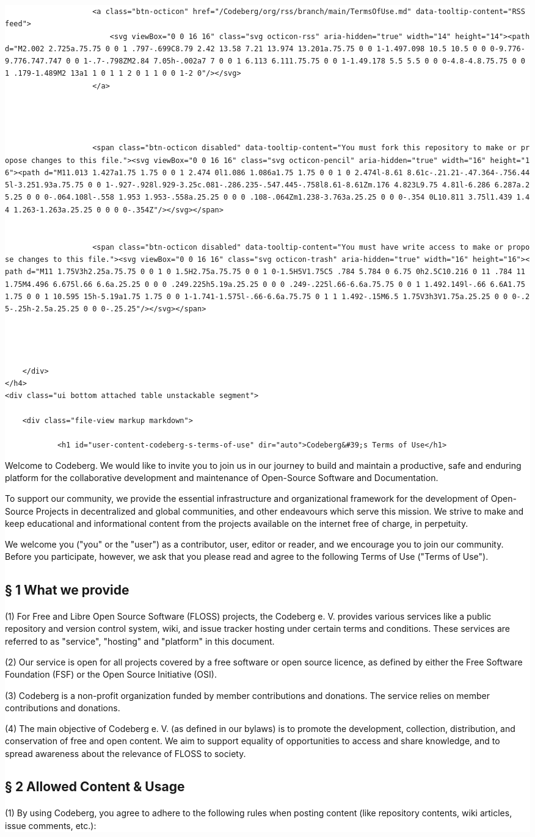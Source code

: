 					
						<a class="btn-octicon" href="/Codeberg/org/rss/branch/main/TermsOfUse.md" data-tooltip-content="RSS feed">
							<svg viewBox="0 0 16 16" class="svg octicon-rss" aria-hidden="true" width="14" height="14"><path d="M2.002 2.725a.75.75 0 0 1 .797-.699C8.79 2.42 13.58 7.21 13.974 13.201a.75.75 0 0 1-1.497.098 10.5 10.5 0 0 0-9.776-9.776.747.747 0 0 1-.7-.798ZM2.84 7.05h-.002a7 7 0 0 1 6.113 6.111.75.75 0 0 1-1.49.178 5.5 5.5 0 0 0-4.8-4.8.75.75 0 0 1 .179-1.489M2 13a1 1 0 1 1 2 0 1 1 0 0 1-2 0"/></svg>
						</a>
					
				
				
					
						<span class="btn-octicon disabled" data-tooltip-content="You must fork this repository to make or propose changes to this file."><svg viewBox="0 0 16 16" class="svg octicon-pencil" aria-hidden="true" width="16" height="16"><path d="M11.013 1.427a1.75 1.75 0 0 1 2.474 0l1.086 1.086a1.75 1.75 0 0 1 0 2.474l-8.61 8.61c-.21.21-.47.364-.756.445l-3.251.93a.75.75 0 0 1-.927-.928l.929-3.25c.081-.286.235-.547.445-.758l8.61-8.61Zm.176 4.823L9.75 4.81l-6.286 6.287a.25.25 0 0 0-.064.108l-.558 1.953 1.953-.558a.25.25 0 0 0 .108-.064Zm1.238-3.763a.25.25 0 0 0-.354 0L10.811 3.75l1.439 1.44 1.263-1.263a.25.25 0 0 0 0-.354Z"/></svg></span>
					
					
						<span class="btn-octicon disabled" data-tooltip-content="You must have write access to make or propose changes to this file."><svg viewBox="0 0 16 16" class="svg octicon-trash" aria-hidden="true" width="16" height="16"><path d="M11 1.75V3h2.25a.75.75 0 0 1 0 1.5H2.75a.75.75 0 0 1 0-1.5H5V1.75C5 .784 5.784 0 6.75 0h2.5C10.216 0 11 .784 11 1.75M4.496 6.675l.66 6.6a.25.25 0 0 0 .249.225h5.19a.25.25 0 0 0 .249-.225l.66-6.6a.75.75 0 0 1 1.492.149l-.66 6.6A1.75 1.75 0 0 1 10.595 15h-5.19a1.75 1.75 0 0 1-1.741-1.575l-.66-6.6a.75.75 0 1 1 1.492-.15M6.5 1.75V3h3V1.75a.25.25 0 0 0-.25-.25h-2.5a.25.25 0 0 0-.25.25"/></svg></span>
					
				
			
			
		</div>
	</h4>
	<div class="ui bottom attached table unstackable segment">
		
		<div class="file-view markup markdown">
			
				<h1 id="user-content-codeberg-s-terms-of-use" dir="auto">Codeberg&#39;s Terms of Use</h1>
<p dir="auto">Welcome to Codeberg. We would like to invite you to join us in our journey to build and maintain a productive, safe and enduring platform for the collaborative development and maintenance of Open-Source Software and Documentation.</p>
<p dir="auto">To support our community, we provide the essential infrastructure and organizational framework for the development of Open-Source Projects in decentralized and global communities, and other endeavours which serve this mission. We strive to make and keep educational and informational content from the projects available on the internet free of charge, in perpetuity.</p>
<p dir="auto">We welcome you (&#34;you&#34; or the &#34;user&#34;) as a contributor, user, editor or reader, and we encourage you to join our community. Before you participate, however, we ask that you please read and agree to the following Terms of Use (&#34;Terms of Use&#34;).</p>
<h2 id="user-content-1-what-we-provide" dir="auto">§ 1 What we provide</h2>
<p dir="auto">(1) For Free and Libre Open Source Software (FLOSS) projects, the Codeberg e. V. provides various services like a public repository and version control system, wiki, and issue tracker hosting under certain terms and conditions. These services are referred to as &#34;service&#34;, &#34;hosting&#34; and &#34;platform&#34; in this document.</p>
<p dir="auto">(2) Our service is open for all projects covered by a free software or open source licence, as defined by either the Free Software Foundation (FSF) or the Open Source Initiative (OSI).</p>
<p dir="auto">(3) Codeberg is a non-profit organization funded by member contributions and donations. The service relies on member contributions and donations.</p>
<p dir="auto">(4) The main objective of Codeberg e. V. (as defined in our bylaws) is to promote the development, collection, distribution, and conservation of free and open content. We aim to support equality of opportunities to access and share knowledge, and to spread awareness about the relevance of FLOSS to society.</p>
<h2 id="user-content-2-allowed-content-usage" dir="auto">§ 2 Allowed Content &amp; Usage</h2>
<p dir="auto">(1) By using Codeberg, you agree to adhere to the following rules when posting content (like repository contents, wiki articles, issue comments, etc.):</p>
<ol dir="auto">